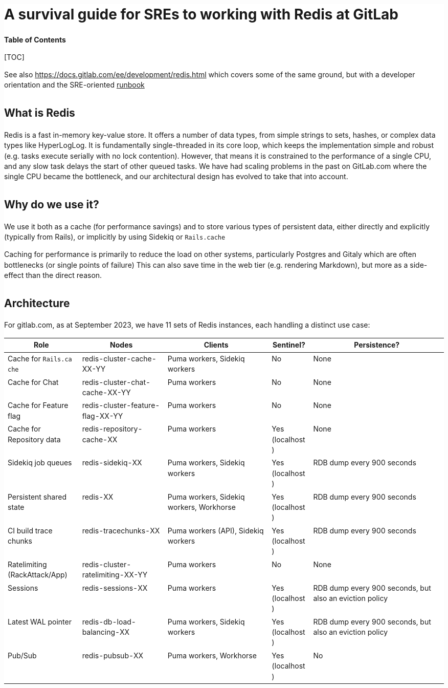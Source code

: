 # A survival guide for SREs to working with Redis at GitLab

**Table of Contents**

[TOC]

See also <https://docs.gitlab.com/ee/development/redis.html> which covers some of the same
ground, but with a developer orientation and the SRE-oriented [runbook](https://gitlab.com/gitlab-com/runbooks/-/blob/master/docs/redis/redis.md)

## What is Redis

Redis is a fast in-memory key-value store.   It offers a number of data types, from simple strings to sets, hashes,
or complex data types like HyperLogLog.  It is fundamentally single-threaded in its core loop, which keeps the
implementation simple and robust (e.g. tasks execute serially with no lock contention).  However, that means it is
constrained to the performance of a single CPU, and any slow task delays the start of other queued tasks.  We have had
scaling problems in the past on GitLab.com where the single CPU became the bottleneck, and our architectural design
has evolved to take that into account.

## Why do we use it?

We use it both as a cache (for performance savings) and to store various types of persistent data, either directly and
explicitly (typically from Rails), or implicitly by using Sidekiq or `Rails.cache`

Caching for performance is primarily to reduce the load on other systems, particularly Postgres and Gitaly which are often
bottlenecks (or single points of failure)  This can also save time in the web tier (e.g. rendering Markdown), but more
as a side-effect than the direct reason.

## Architecture

For gitlab.com, as at September 2023, we have 11 sets of Redis instances, each handling a distinct use case:

| Role                          | Nodes                            | Clients                                  | Sentinel?       | Persistence?                                            |
| ----------------------------- | -------------------------------- | ---------------------------------------- | --------------- | ------------------------------------------------------- |
| Cache for `Rails.cache`       | redis-cluster-cache-XX-YY        | Puma workers, Sidekiq workers            | No              | None                                                    |
| Cache for Chat                | redis-cluster-chat-cache-XX-YY   | Puma workers                             | No              | None                                                    |
| Cache for Feature flag        | redis-cluster-feature-flag-XX-YY | Puma workers                             | No              | None                                                    |
| Cache for Repository data     | redis-repository-cache-XX        | Puma workers                             | Yes (localhost) | None                                                    |
| Sidekiq job queues            | redis-sidekiq-XX                 | Puma workers, Sidekiq workers            | Yes (localhost) | RDB dump every 900 seconds                              |
| Persistent shared state       | redis-XX                         | Puma workers, Sidekiq workers, Workhorse | Yes (localhost) | RDB dump every 900 seconds                              |
| CI build trace chunks         | redis-tracechunks-XX             | Puma workers (API), Sidekiq workers      | Yes (localhost) | RDB dump every 900 seconds                              |
| Ratelimiting (RackAttack/App) | redis-cluster-ratelimiting-XX-YY | Puma workers                             | No              | None                                                    |
| Sessions                      | redis-sessions-XX                | Puma workers                             | Yes (localhost) | RDB dump every 900 seconds, but also an eviction policy |
| Latest WAL pointer            | redis-db-load-balancing-XX       | Puma workers, Sidekiq workers            | Yes (localhost) | RDB dump every 900 seconds, but also an eviction policy |
| Pub/Sub                       | redis-pubsub-XX                  | Puma workers, Workhorse                  | Yes (localhost) | No                                                      |
